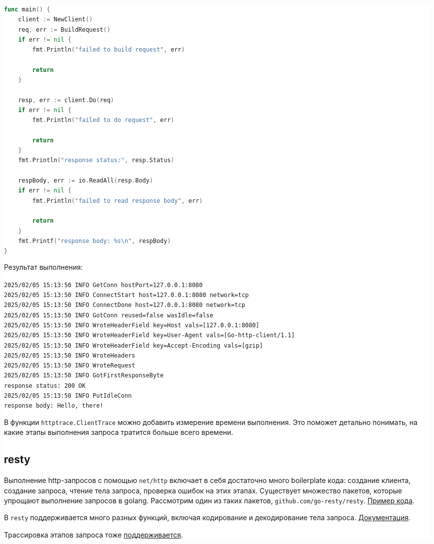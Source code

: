 ```go
func main() {
    client := NewClient()
    req, err := BuildRequest()
    if err != nil {
        fmt.Println("failed to build request", err)

        return
    }

    resp, err := client.Do(req)
    if err != nil {
        fmt.Println("failed to do request", err)

        return
    }
    fmt.Println("response status:", resp.Status)

    respBody, err := io.ReadAll(resp.Body)
    if err != nil {
        fmt.Println("failed to read response body", err)

        return
    }
    fmt.Printf("response body: %s\n", respBody)
}
```

Результат выполнения:

```
2025/02/05 15:13:50 INFO GetConn hostPort=127.0.0.1:8080
2025/02/05 15:13:50 INFO ConnectStart host=127.0.0.1:8080 network=tcp
2025/02/05 15:13:50 INFO ConnectDone host=127.0.0.1:8080 network=tcp
2025/02/05 15:13:50 INFO GotConn reused=false wasIdle=false
2025/02/05 15:13:50 INFO WroteHeaderField key=Host vals=[127.0.0.1:8080]
2025/02/05 15:13:50 INFO WroteHeaderField key=User-Agent vals=[Go-http-client/1.1]
2025/02/05 15:13:50 INFO WroteHeaderField key=Accept-Encoding vals=[gzip]
2025/02/05 15:13:50 INFO WroteHeaders
2025/02/05 15:13:50 INFO WroteRequest
2025/02/05 15:13:50 INFO GotFirstResponseByte
response status: 200 OK
2025/02/05 15:13:50 INFO PutIdleConn
response body: Hello, there!
```

В функции `httptrace.ClientTrace` можно добавить измерение времени выполнения. Это поможет детально понимать, на какие этапы выполнения запроса тратится больше всего времени.

## resty

Выполнение http-запросов с помощью `net/http` включает в себя достаточно много boilerplate кода: создание клиента, создание запроса, чтение тела запроса, проверка ошибок на этих этапах. Существует множество пакетов, которые упрощают выполнение запросов в golang. Рассмотрим один из таких пакетов, `github.com/go-resty/resty`. [Пример кода](../code/part4/resty).

В `resty` поддерживается много разных функций, включая кодирование и декодирование тела запроса. [Документация](https://resty.dev/docs/response-auto-parse/).

Трассировка этапов запроса тоже [поддерживается](https://resty.dev/docs/request-tracing/).
